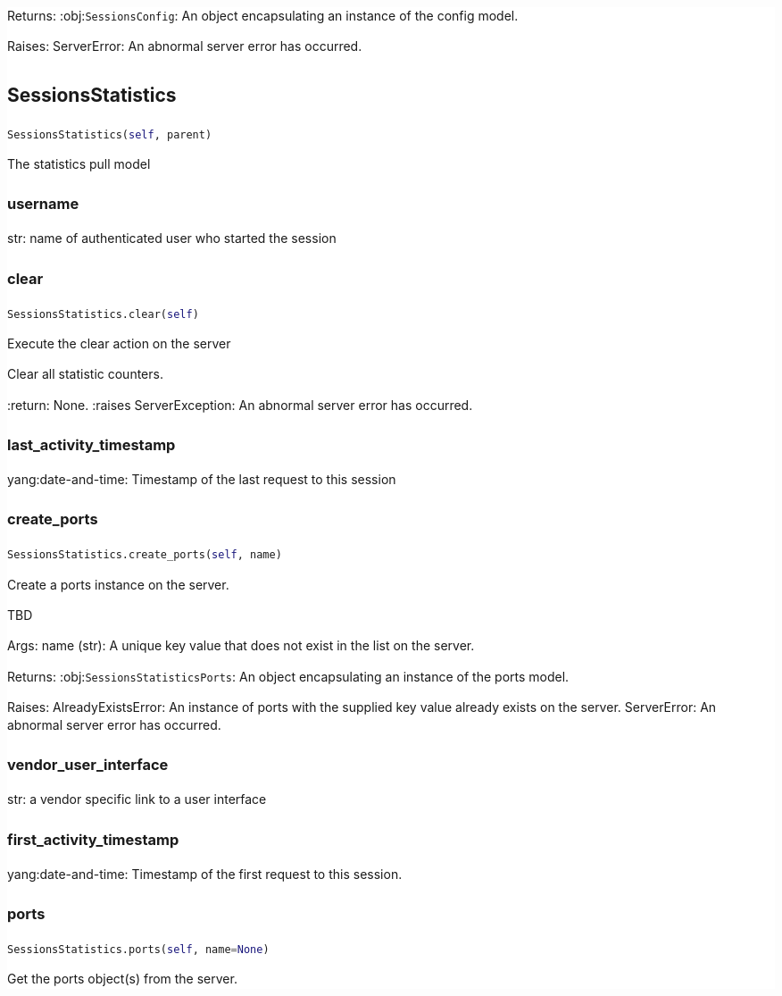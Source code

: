 Returns:
 :obj:`SessionsConfig`: An object encapsulating an instance of the config model.

Raises:
 ServerError: An abnormal server error has occurred.

<h2 id="openhltest.SessionsStatistics">SessionsStatistics</h2>

```python
SessionsStatistics(self, parent)
```
The statistics pull model

<h3 id="openhltest.SessionsStatistics.username">username</h3>

str: name of authenticated user who started the session
<h3 id="openhltest.SessionsStatistics.clear">clear</h3>

```python
SessionsStatistics.clear(self)
```
Execute the clear action on the server

Clear all statistic counters.

:return: None.
:raises ServerException: An abnormal server error has occurred.

<h3 id="openhltest.SessionsStatistics.last_activity_timestamp">last_activity_timestamp</h3>

yang:date-and-time: Timestamp of the last request to this session
<h3 id="openhltest.SessionsStatistics.create_ports">create_ports</h3>

```python
SessionsStatistics.create_ports(self, name)
```
Create a ports instance on the server.

TBD

Args:
 name (str): A unique key value that does not exist in the list on the server.

Returns:
 :obj:`SessionsStatisticsPorts`: An object encapsulating an instance of the ports model.

Raises:
 AlreadyExistsError: An instance of ports with the supplied key value already exists on the server.
 ServerError: An abnormal server error has occurred.

<h3 id="openhltest.SessionsStatistics.vendor_user_interface">vendor_user_interface</h3>

str: a vendor specific link to a user interface
<h3 id="openhltest.SessionsStatistics.first_activity_timestamp">first_activity_timestamp</h3>

yang:date-and-time: Timestamp of the first request to this session.
<h3 id="openhltest.SessionsStatistics.ports">ports</h3>

```python
SessionsStatistics.ports(self, name=None)
```
Get the ports object(s) from the server.
